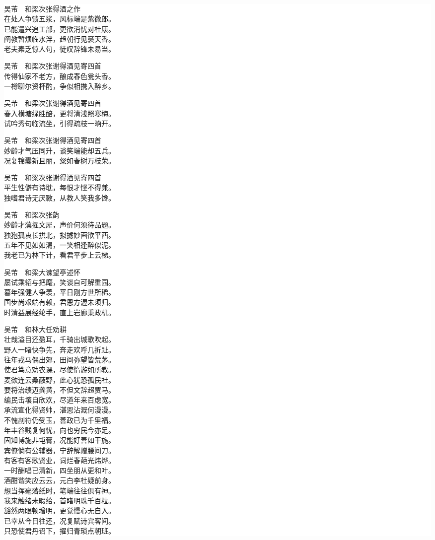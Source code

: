 吴芾　和梁次张得酒之作  
在处人争馈五浆，风标端是紫微郎。  
已能遣兴追工部，更欲消忧对杜康。  
阐教暂烦临水泮，趋朝行见裛天香。  
老夫素乏惊人句，徒叹辞锋未易当。  

吴芾　和梁次张谢得酒见寄四首  
传得仙家不老方，酿成春色瓮头香。  
一樽聊尔资杯酌，争似相携入醉乡。  

吴芾　和梁次张谢得酒见寄四首  
春入横塘绿胜醅，更将清浅照寒梅。  
试吟秀句临流坐，引得疏枝一晌开。  

吴芾　和梁次张谢得酒见寄四首  
妙龄才气压同升，谈笑端能却五兵。  
况复锦囊新且丽，粲如春树万枝荣。  

吴芾　和梁次张谢得酒见寄四首  
平生性僻有诗耽，每恨才悭不得兼。  
独嗜君诗无厌斁，从教人笑我多馋。  

吴芾　和梁次张韵  
妙龄才藻擢文犀，声价何须待品题。  
独狍孤衷长拱北，拟摅妙画欲平西。  
五年不见如如渴，一笑相逢醉似泥。  
我老已为林下计，看君平步上云梯。  

吴芾　和梁大谏望亭述怀  
屡试乘轺与把麾，笑谈自可解重园。  
暮年强健人争羡，平日刚方世所稀。  
国步尚艰端有赖，君恩方渥未须归。  
时清益展经纶手，直上岩廊秉政机。  

吴芾　和林大任劝耕  
壮哉溢目还盈耳，千骑出城歌吹起。  
野人一睹快争先，奔走欢呼几折趾。  
往年戎马偶出郊，田间弥望皆荒茅。  
使君笃意劝农课，尽使惰游如所教。  
麦欲连云桑蔽野，此心犹恐孤民社。  
要将治绩迈龚黄，不但文辞超贾马。  
编民击壤自欣欢，尽道年来百虑宽。  
承流宣化得贤帅，湛恩沾溉何漫漫。  
不愧剖符仍受玉，善政已为千里福。  
年丰谷贱复何忧，向也穷民今亦足。  
固知博施非屯膏，况能好善如干旄。  
宾僚倘有公辅器，宁辞解赠腰间刀。  
有客有客歌贤业，词烂春葩光炜烨。  
一时酬唱已清新，四坐朋从更和叶。  
酒酣谐笑应云云，元白李杜疑前身。  
想当挥毫落纸时，笔端往往俱有神。  
我来触绪未暇给，首睹明珠千百粒。  
豁然两眼顿增明，更觉慢心无自入。  
已幸从今日往还，况复赋诗宾客间。  
只恐使君丹诏下，擢归青琐点朝班。  
